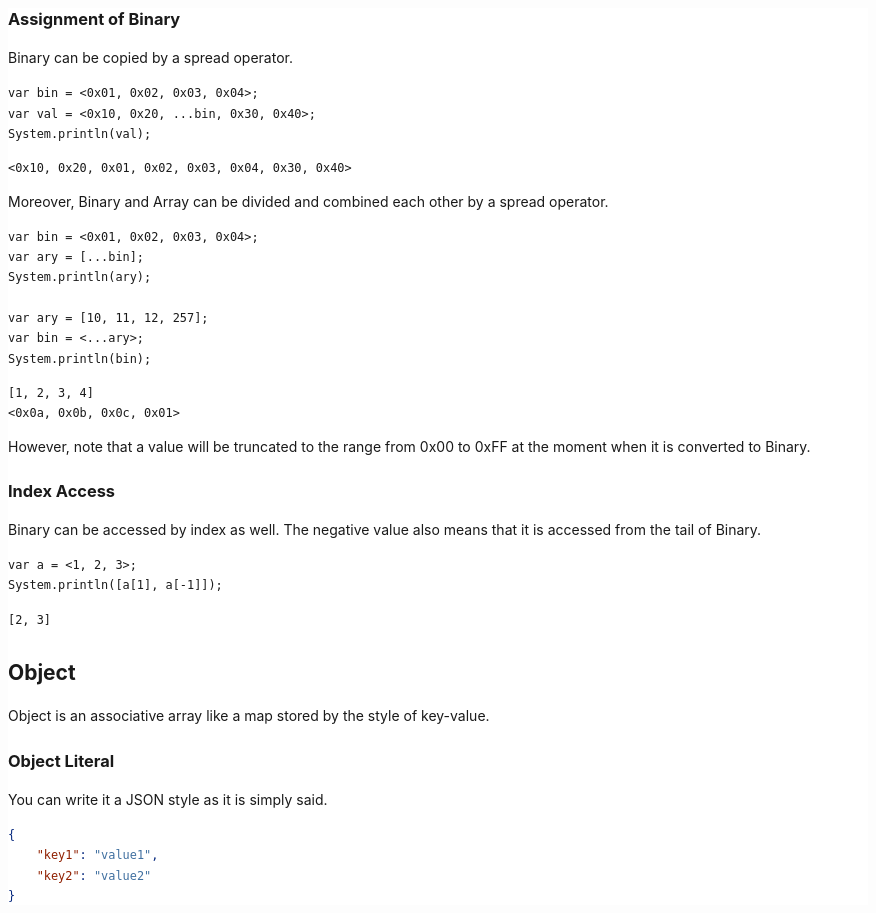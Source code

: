 ### Assignment of Binary

Binary can be copied by a spread operator.

```kinx
var bin = <0x01, 0x02, 0x03, 0x04>;
var val = <0x10, 0x20, ...bin, 0x30, 0x40>;
System.println(val);
```

```console
<0x10, 0x20, 0x01, 0x02, 0x03, 0x04, 0x30, 0x40>
```

Moreover, Binary and Array can be divided and combined each other by a spread operator.

```kinx
var bin = <0x01, 0x02, 0x03, 0x04>;
var ary = [...bin];
System.println(ary);

var ary = [10, 11, 12, 257];
var bin = <...ary>;
System.println(bin);
```

```console
[1, 2, 3, 4]
<0x0a, 0x0b, 0x0c, 0x01>
```

However, note that a value will be truncated to the range from 0x00 to 0xFF at the moment when it is converted to Binary.

### Index Access

Binary can be accessed by index as well.
The negative value also means that it is accessed from the tail of Binary.

```kinx
var a = <1, 2, 3>;
System.println([a[1], a[-1]]);
```

```console
[2, 3]
```

## Object

Object is an associative array like a map stored by the style of key-value.

### Object Literal

You can write it a JSON style as it is simply said.

```json
{
    "key1": "value1",
    "key2": "value2"
}
```


[^bigintspeed]: It was fast even for 5000!, but it is 500! because the result was too long to show.
[^dblexp]: I wonder that I should do it...
[^regex]: See ''\\nameref{Regular Expression}'' for a regular expression.
[^rawstr]: This can be used like Here Document, so Kinx does not support Here Documment.
[^specialstr]: This is also realized by ''Special Object''. See ''\\nameref{Special Object}'' for details of a special object.
[^strcolor]: `italic` and `blink` seems not to work on Windows.
[^regexpat]: If we are asked that it can be, we do not know.